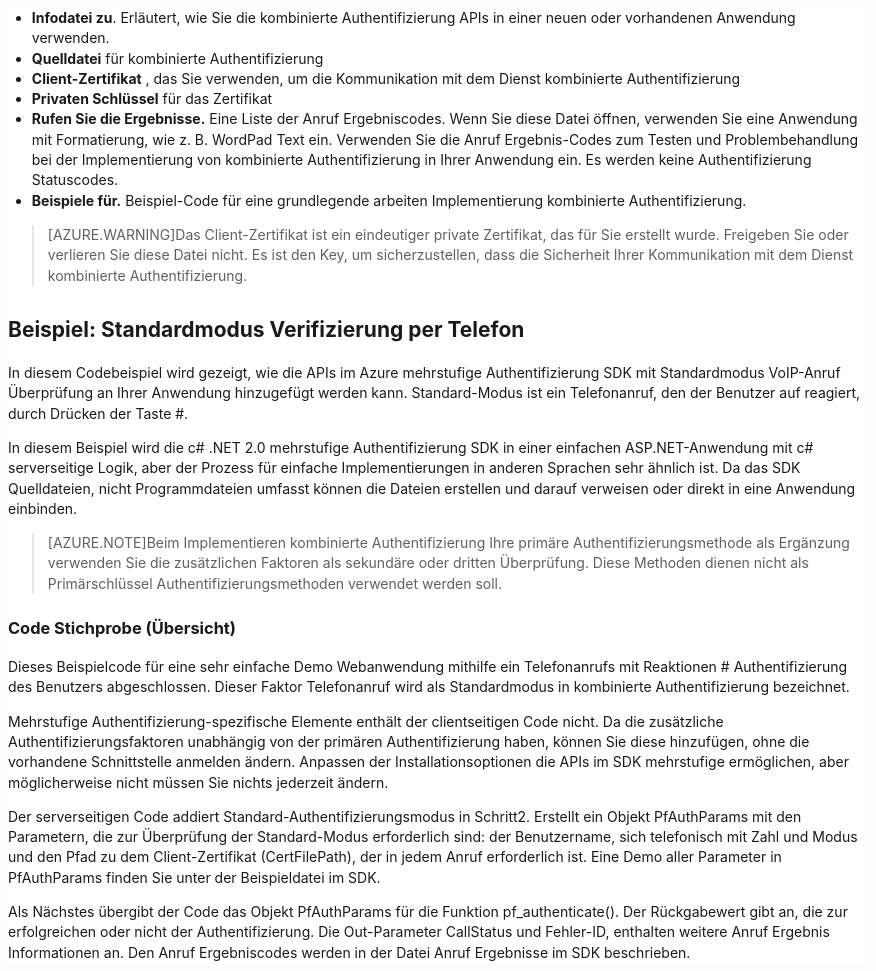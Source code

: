- **Infodatei zu**. Erläutert, wie Sie die kombinierte Authentifizierung APIs in einer neuen oder vorhandenen Anwendung verwenden.
- **Quelldatei** für kombinierte Authentifizierung
- **Client-Zertifikat** , das Sie verwenden, um die Kommunikation mit dem Dienst kombinierte Authentifizierung
- **Privaten Schlüssel** für das Zertifikat
- **Rufen Sie die Ergebnisse.** Eine Liste der Anruf Ergebniscodes. Wenn Sie diese Datei öffnen, verwenden Sie eine Anwendung mit Formatierung, wie z. B. WordPad Text ein. Verwenden Sie die Anruf Ergebnis-Codes zum Testen und Problembehandlung bei der Implementierung von kombinierte Authentifizierung in Ihrer Anwendung ein. Es werden keine Authentifizierung Statuscodes.
- **Beispiele für.** Beispiel-Code für eine grundlegende arbeiten Implementierung kombinierte Authentifizierung.


>[AZURE.WARNING]Das Client-Zertifikat ist ein eindeutiger private Zertifikat, das für Sie erstellt wurde. Freigeben Sie oder verlieren Sie diese Datei nicht. Es ist den Key, um sicherzustellen, dass die Sicherheit Ihrer Kommunikation mit dem Dienst kombinierte Authentifizierung.

## <a name="code-sample-standard-mode-phone-verification"></a>Beispiel: Standardmodus Verifizierung per Telefon

In diesem Codebeispiel wird gezeigt, wie die APIs im Azure mehrstufige Authentifizierung SDK mit Standardmodus VoIP-Anruf Überprüfung an Ihrer Anwendung hinzugefügt werden kann. Standard-Modus ist ein Telefonanruf, den der Benutzer auf reagiert, durch Drücken der Taste #.

In diesem Beispiel wird die c# .NET 2.0 mehrstufige Authentifizierung SDK in einer einfachen ASP.NET-Anwendung mit c# serverseitige Logik, aber der Prozess für einfache Implementierungen in anderen Sprachen sehr ähnlich ist. Da das SDK Quelldateien, nicht Programmdateien umfasst können die Dateien erstellen und darauf verweisen oder direkt in eine Anwendung einbinden.

>[AZURE.NOTE]Beim Implementieren kombinierte Authentifizierung Ihre primäre Authentifizierungsmethode als Ergänzung verwenden Sie die zusätzlichen Faktoren als sekundäre oder dritten Überprüfung. Diese Methoden dienen nicht als Primärschlüssel Authentifizierungsmethoden verwendet werden soll.

### <a name="code-sample-overview"></a>Code Stichprobe (Übersicht)
Dieses Beispielcode für eine sehr einfache Demo Webanwendung mithilfe ein Telefonanrufs mit Reaktionen # Authentifizierung des Benutzers abgeschlossen. Dieser Faktor Telefonanruf wird als Standardmodus in kombinierte Authentifizierung bezeichnet.

Mehrstufige Authentifizierung-spezifische Elemente enthält der clientseitigen Code nicht. Da die zusätzliche Authentifizierungsfaktoren unabhängig von der primären Authentifizierung haben, können Sie diese hinzufügen, ohne die vorhandene Schnittstelle anmelden ändern. Anpassen der Installationsoptionen die APIs im SDK mehrstufige ermöglichen, aber möglicherweise nicht müssen Sie nichts jederzeit ändern.

Der serverseitigen Code addiert Standard-Authentifizierungsmodus in Schritt2. Erstellt ein Objekt PfAuthParams mit den Parametern, die zur Überprüfung der Standard-Modus erforderlich sind: der Benutzername, sich telefonisch mit Zahl und Modus und den Pfad zu dem Client-Zertifikat (CertFilePath), der in jedem Anruf erforderlich ist. Eine Demo aller Parameter in PfAuthParams finden Sie unter der Beispieldatei im SDK.

Als Nächstes übergibt der Code das Objekt PfAuthParams für die Funktion pf_authenticate(). Der Rückgabewert gibt an, die zur erfolgreichen oder nicht der Authentifizierung. Die Out-Parameter CallStatus und Fehler-ID, enthalten weitere Anruf Ergebnis Informationen an. Den Anruf Ergebniscodes werden in der Datei Anruf Ergebnisse im SDK beschrieben.
